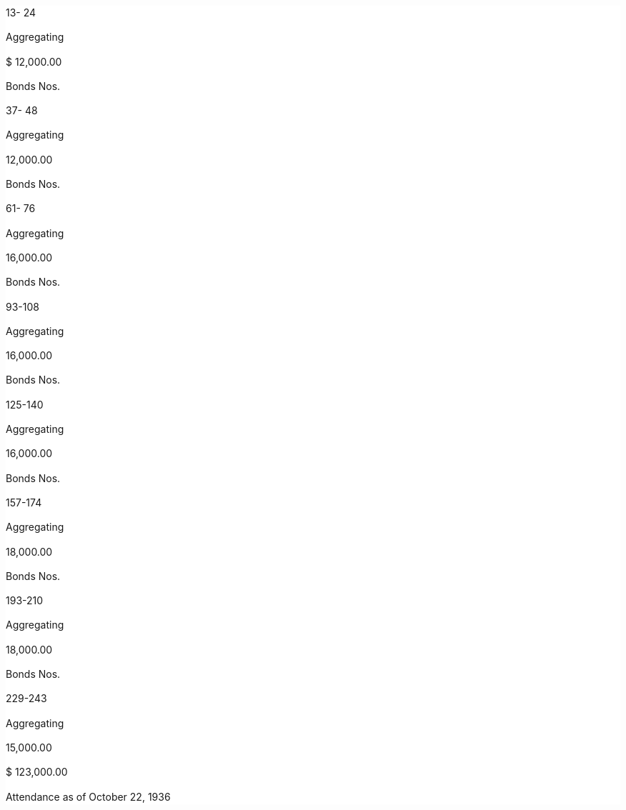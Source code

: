 13- 24

Aggregating

$ 12,000.00

Bonds Nos.

37- 48

Aggregating

12,000.00

Bonds Nos.

61- 76

Aggregating

16,000.00

Bonds Nos.

93-108

Aggregating

16,000.00

Bonds Nos.

125-140

Aggregating

16,000.00

Bonds Nos.

157-174

Aggregating

18,000.00

Bonds Nos.

193-210

Aggregating

18,000.00

Bonds Nos.

229-243

Aggregating

15,000.00

$ 123,000.00

Attendance as of October 22, 1936
